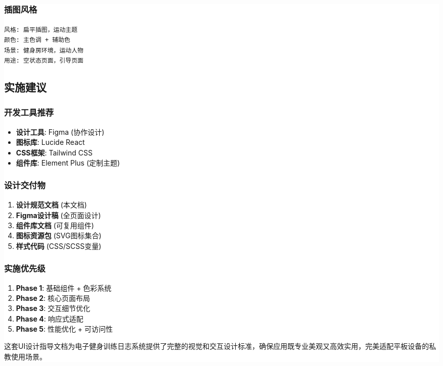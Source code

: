 ### 插图风格
```
风格: 扁平插图，运动主题
颜色: 主色调 + 辅助色
场景: 健身房环境，运动人物
用途: 空状态页面，引导页面
```

## 实施建议

### 开发工具推荐
- **设计工具**: Figma (协作设计)
- **图标库**: Lucide React
- **CSS框架**: Tailwind CSS
- **组件库**: Element Plus (定制主题)

### 设计交付物
1. **设计规范文档** (本文档)
2. **Figma设计稿** (全页面设计)
3. **组件库文档** (可复用组件)
4. **图标资源包** (SVG图标集合)
5. **样式代码** (CSS/SCSS变量)

### 实施优先级
1. **Phase 1**: 基础组件 + 色彩系统
2. **Phase 2**: 核心页面布局
3. **Phase 3**: 交互细节优化
4. **Phase 4**: 响应式适配
5. **Phase 5**: 性能优化 + 可访问性

这套UI设计指导文档为电子健身训练日志系统提供了完整的视觉和交互设计标准，确保应用既专业美观又高效实用，完美适配平板设备的私教使用场景。